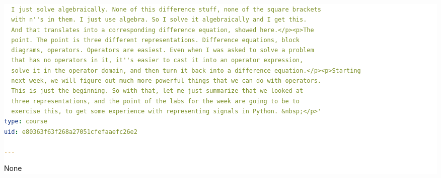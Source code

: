 ```yaml
  I just solve algebraically. None of this difference stuff, none of the square brackets
  with n''s in them. I just use algebra. So I solve it algebraically and I get this.
  And that translates into a corresponding difference equation, showed here.</p><p>The
  point. The point is three different representations. Difference equations, block
  diagrams, operators. Operators are easiest. Even when I was asked to solve a problem
  that has no operators in it, it''s easier to cast it into an operator expression,
  solve it in the operator domain, and then turn it back into a difference equation.</p><p>Starting
  next week, we will figure out much more powerful things that we can do with operators.
  This is just the beginning. So with that, let me just summarize that we looked at
  three representations, and the point of the labs for the week are going to be to
  exercise this, to get some experience with representing signals in Python. &nbsp;</p>'
type: course
uid: e80363f63f268a27051cfefaaefc26e2

---
```

None